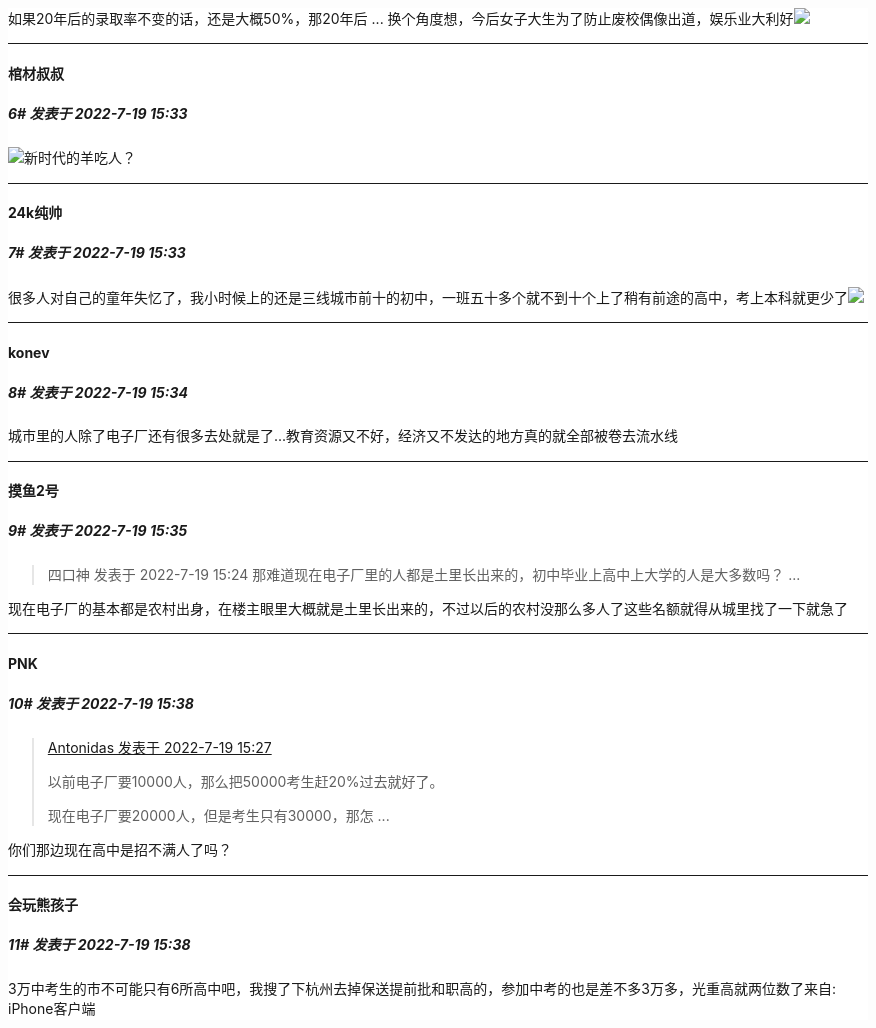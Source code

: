 如果20年后的录取率不变的话，还是大概50%，那20年后 ...</blockquote>
换个角度想，今后女子大生为了防止废校偶像出道，娱乐业大利好<img src="https://static.saraba1st.com/image/smiley/face2017/067.png" referrerpolicy="no-referrer">

*****

####  棺材叔叔  
##### 6#       发表于 2022-7-19 15:33

<img src="https://static.saraba1st.com/image/smiley/face2017/004.gif" referrerpolicy="no-referrer">新时代的羊吃人？

*****

####  24k纯帅  
##### 7#       发表于 2022-7-19 15:33

很多人对自己的童年失忆了，我小时候上的还是三线城市前十的初中，一班五十多个就不到十个上了稍有前途的高中，考上本科就更少了<img src="https://static.saraba1st.com/image/smiley/face2017/069.png" referrerpolicy="no-referrer">

*****

####  konev  
##### 8#       发表于 2022-7-19 15:34

城市里的人除了电子厂还有很多去处就是了...教育资源又不好，经济又不发达的地方真的就全部被卷去流水线

*****

####  摸鱼2号  
##### 9#       发表于 2022-7-19 15:35

<blockquote>四口神 发表于 2022-7-19 15:24
那难道现在电子厂里的人都是土里长出来的，初中毕业上高中上大学的人是大多数吗？ ...</blockquote>
现在电子厂的基本都是农村出身，在楼主眼里大概就是土里长出来的，不过以后的农村没那么多人了这些名额就得从城里找了一下就急了

*****

####  PNK  
##### 10#       发表于 2022-7-19 15:38

<blockquote><a href="httphttps://bbs.saraba1st.com/2b/forum.php?mod=redirect&amp;goto=findpost&amp;pid=56708865&amp;ptid=2082024" target="_blank">Antonidas 发表于 2022-7-19 15:27</a>

以前电子厂要10000人，那么把50000考生赶20%过去就好了。

现在电子厂要20000人，但是考生只有30000，那怎 ...</blockquote>
你们那边现在高中是招不满人了吗？

*****

####  会玩熊孩子  
##### 11#       发表于 2022-7-19 15:38

3万中考生的市不可能只有6所高中吧，我搜了下杭州去掉保送提前批和职高的，参加中考的也是差不多3万多，光重高就两位数了来自: iPhone客户端
